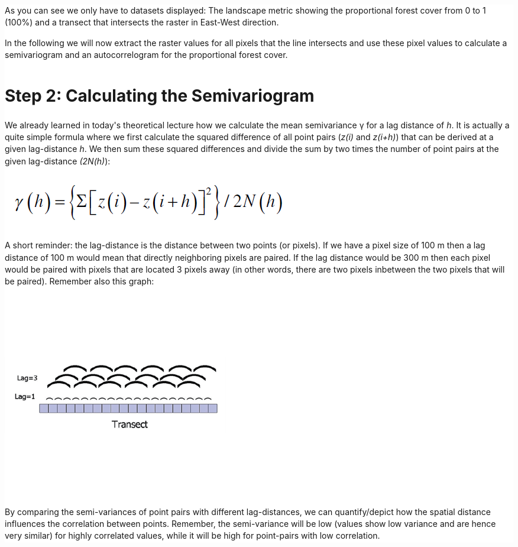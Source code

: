 As you can see we only have to datasets displayed: The landscape metric showing the proportional forest cover from 0 to 1 (100%) and a transect that intersects the raster in East-West direction.

In the following we will now extract the raster values for all pixels that the line intersects and use these pixel values to calculate a semivariogram and an autocorrelogram for the proportional forest cover.

# Step 2: Calculating the Semivariogram #

We already learned in today's theoretical lecture how we calculate the mean semivariance γ for a lag distance of *h*. It is actually a quite simple formula where we first calculate the squared difference of all point pairs (*z(i)* and *z(i+h)*) that can be derived at a given lag-distance *h*. We then sum these squared differences and divide the sum by two times the number of point pairs at the given lag-distance *(2N(h)*):

![](r_1.png) 

A short reminder: the lag-distance is the distance between two points (or pixels). If we have a pixel size of 100 m then a lag distance of 100 m would mean that directly neighboring pixels are paired. If the lag distance would be 300 m then each pixel would be paired with pixels that are located 3 pixels away (in other words, there are two pixels inbetween the two pixels that will be paired). Remember also this graph:

![](r_2.png) 

By comparing the semi-variances of point pairs with different lag-distances, we can quantify/depict how the spatial distance influences the correlation between points. Remember, the semi-variance will be low (values show low variance and are hence very similar) for highly correlated values, while it will be high for point-pairs with low correlation.
